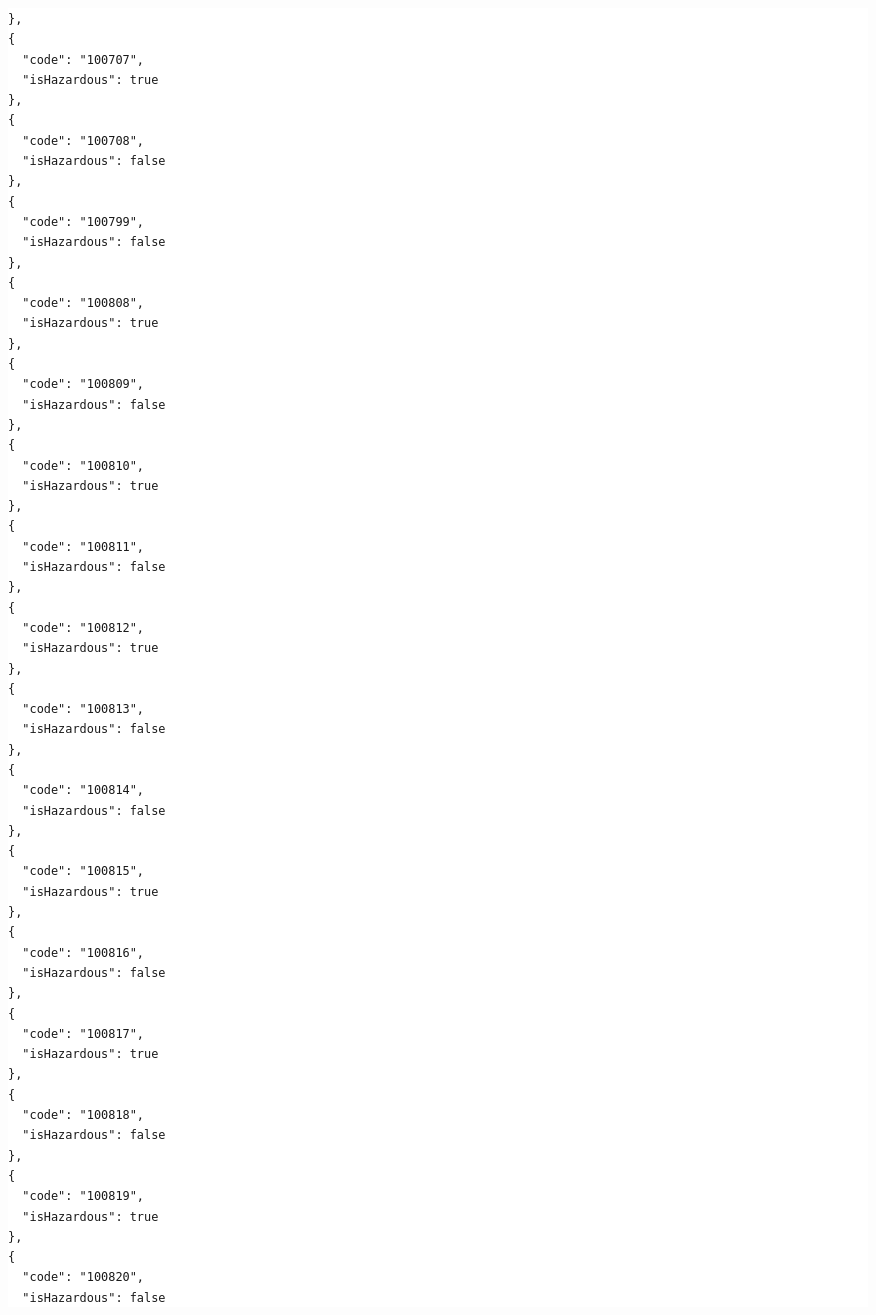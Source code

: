     },
    {
      "code": "100707",
      "isHazardous": true
    },
    {
      "code": "100708",
      "isHazardous": false
    },
    {
      "code": "100799",
      "isHazardous": false
    },
    {
      "code": "100808",
      "isHazardous": true
    },
    {
      "code": "100809",
      "isHazardous": false
    },
    {
      "code": "100810",
      "isHazardous": true
    },
    {
      "code": "100811",
      "isHazardous": false
    },
    {
      "code": "100812",
      "isHazardous": true
    },
    {
      "code": "100813",
      "isHazardous": false
    },
    {
      "code": "100814",
      "isHazardous": false
    },
    {
      "code": "100815",
      "isHazardous": true
    },
    {
      "code": "100816",
      "isHazardous": false
    },
    {
      "code": "100817",
      "isHazardous": true
    },
    {
      "code": "100818",
      "isHazardous": false
    },
    {
      "code": "100819",
      "isHazardous": true
    },
    {
      "code": "100820",
      "isHazardous": false